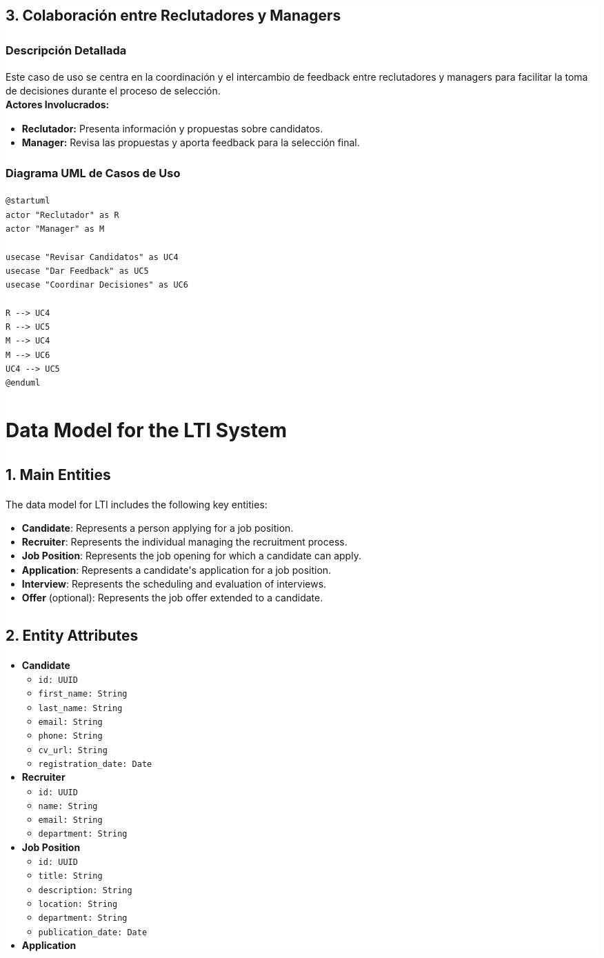 
## 3. Colaboración entre Reclutadores y Managers

### Descripción Detallada
Este caso de uso se centra en la coordinación y el intercambio de feedback entre reclutadores y managers para facilitar la toma de decisiones durante el proceso de selección.  
**Actores Involucrados:**  
- **Reclutador:** Presenta información y propuestas sobre candidatos.  
- **Manager:** Revisa las propuestas y aporta feedback para la selección final.

### Diagrama UML de Casos de Uso
```plantuml
@startuml
actor "Reclutador" as R
actor "Manager" as M

usecase "Revisar Candidatos" as UC4
usecase "Dar Feedback" as UC5
usecase "Coordinar Decisiones" as UC6

R --> UC4
R --> UC5
M --> UC4
M --> UC6
UC4 --> UC5
@enduml
```
# Data Model for the LTI System

## 1. Main Entities
The data model for LTI includes the following key entities:
- **Candidate**: Represents a person applying for a job position.
- **Recruiter**: Represents the individual managing the recruitment process.
- **Job Position**: Represents the job opening for which a candidate can apply.
- **Application**: Represents a candidate's application for a job position.
- **Interview**: Represents the scheduling and evaluation of interviews.
- **Offer** (optional): Represents the job offer extended to a candidate.

## 2. Entity Attributes
- **Candidate**
  - `id: UUID`
  - `first_name: String`
  - `last_name: String`
  - `email: String`
  - `phone: String`
  - `cv_url: String`
  - `registration_date: Date`
- **Recruiter**
  - `id: UUID`
  - `name: String`
  - `email: String`
  - `department: String`
- **Job Position**
  - `id: UUID`
  - `title: String`
  - `description: String`
  - `location: String`
  - `department: String`
  - `publication_date: Date`
- **Application**